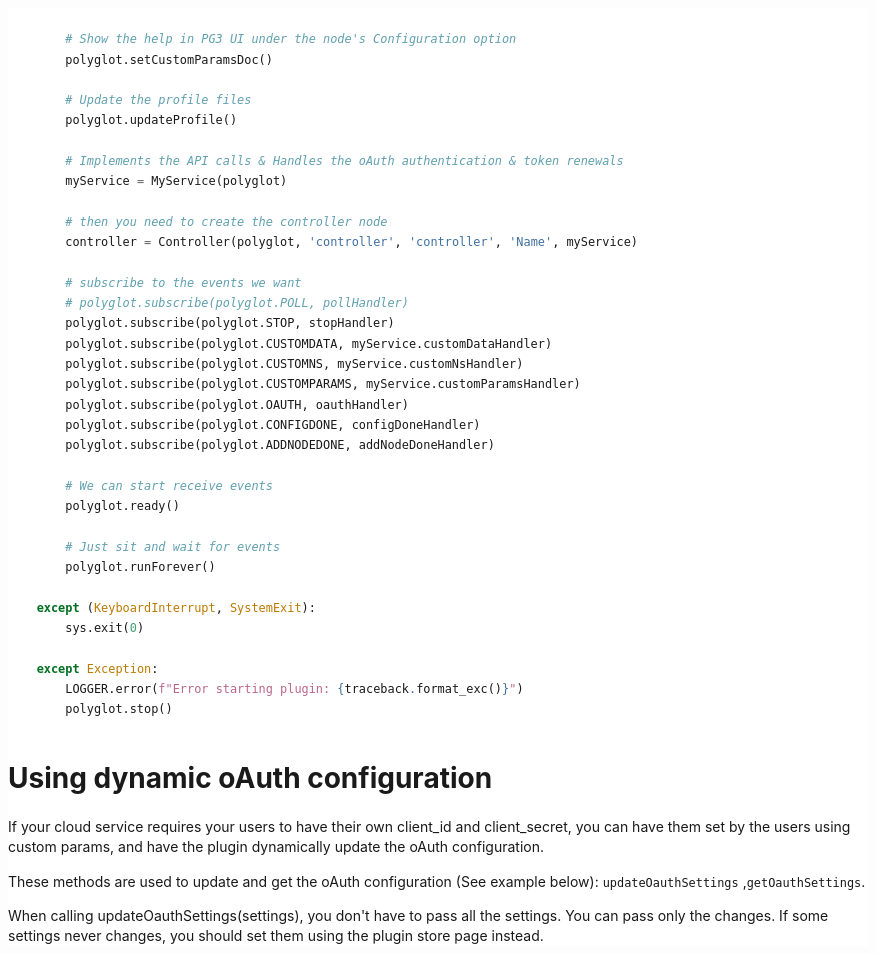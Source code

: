 ```python

        # Show the help in PG3 UI under the node's Configuration option
        polyglot.setCustomParamsDoc()

        # Update the profile files
        polyglot.updateProfile()

        # Implements the API calls & Handles the oAuth authentication & token renewals
        myService = MyService(polyglot)

        # then you need to create the controller node
        controller = Controller(polyglot, 'controller', 'controller', 'Name', myService)

        # subscribe to the events we want
        # polyglot.subscribe(polyglot.POLL, pollHandler)
        polyglot.subscribe(polyglot.STOP, stopHandler)
        polyglot.subscribe(polyglot.CUSTOMDATA, myService.customDataHandler)
        polyglot.subscribe(polyglot.CUSTOMNS, myService.customNsHandler)
        polyglot.subscribe(polyglot.CUSTOMPARAMS, myService.customParamsHandler)
        polyglot.subscribe(polyglot.OAUTH, oauthHandler)
        polyglot.subscribe(polyglot.CONFIGDONE, configDoneHandler)
        polyglot.subscribe(polyglot.ADDNODEDONE, addNodeDoneHandler)

        # We can start receive events
        polyglot.ready()

        # Just sit and wait for events
        polyglot.runForever()

    except (KeyboardInterrupt, SystemExit):
        sys.exit(0)

    except Exception:
        LOGGER.error(f"Error starting plugin: {traceback.format_exc()}")
        polyglot.stop()
```

# Using dynamic oAuth configuration

If your cloud service requires your users to have their own client_id and client_secret,
you can have them set by the users using custom params, and have the plugin dynamically update 
the oAuth configuration.

These methods are used to update and get the oAuth configuration (See example below):
``updateOauthSettings``
,``getOauthSettings``. 

When calling updateOauthSettings(settings), you don't have to pass all the settings.
You can pass only the changes. 
If some settings never changes, you should set them using the plugin store page instead.
